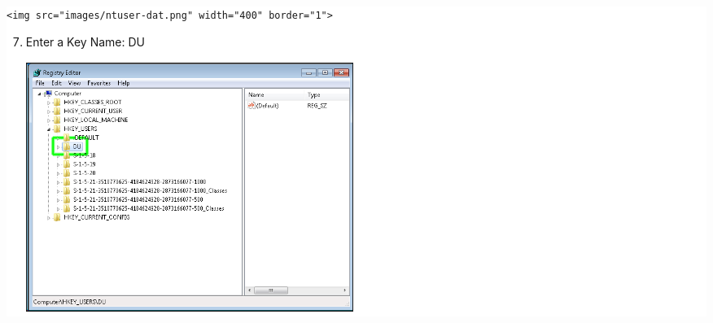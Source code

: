     <img src="images/ntuser-dat.png" width="400" border="1">

7. Enter a Key Name: DU

    <img src="images/regedit-du.png" width="400" border="1">
